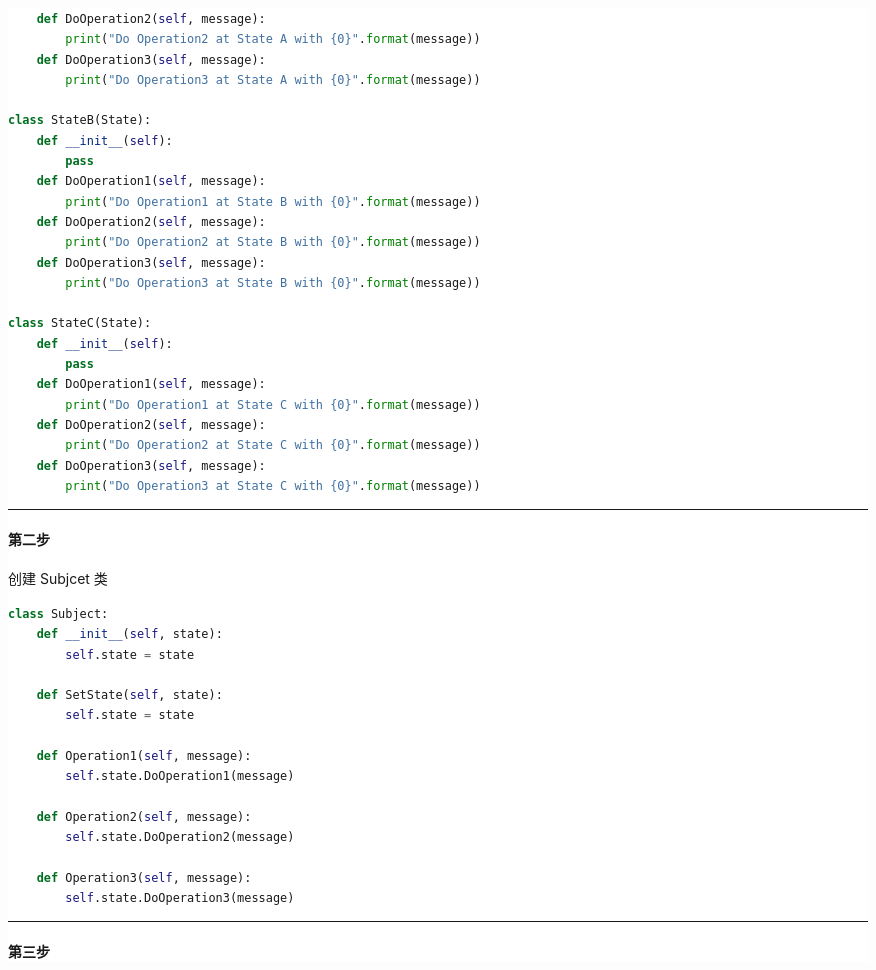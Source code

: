 ````python
    def DoOperation2(self, message):
        print("Do Operation2 at State A with {0}".format(message))
    def DoOperation3(self, message):
        print("Do Operation3 at State A with {0}".format(message))

class StateB(State):
    def __init__(self):
        pass
    def DoOperation1(self, message):
        print("Do Operation1 at State B with {0}".format(message))
    def DoOperation2(self, message):
        print("Do Operation2 at State B with {0}".format(message))
    def DoOperation3(self, message):
        print("Do Operation3 at State B with {0}".format(message))

class StateC(State):
    def __init__(self):
        pass
    def DoOperation1(self, message):
        print("Do Operation1 at State C with {0}".format(message))
    def DoOperation2(self, message):
        print("Do Operation2 at State C with {0}".format(message))
    def DoOperation3(self, message):
        print("Do Operation3 at State C with {0}".format(message))
````

---

#### 第二步

创建 Subjcet 类

````python
class Subject:
    def __init__(self, state):
        self.state = state

    def SetState(self, state):
        self.state = state

    def Operation1(self, message):
        self.state.DoOperation1(message)

    def Operation2(self, message):
        self.state.DoOperation2(message)

    def Operation3(self, message):
        self.state.DoOperation3(message)
````

---

#### 第三步
